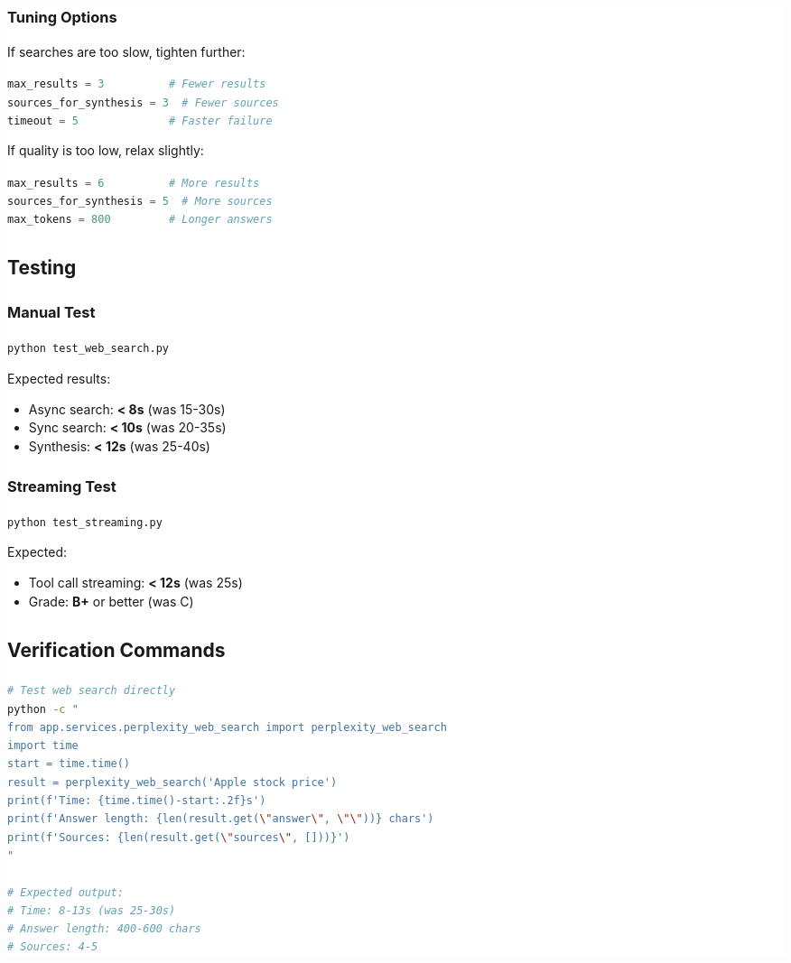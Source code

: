 ### Tuning Options

If searches are too slow, tighten further:
```python
max_results = 3          # Fewer results
sources_for_synthesis = 3  # Fewer sources
timeout = 5              # Faster failure
```

If quality is too low, relax slightly:
```python
max_results = 6          # More results
sources_for_synthesis = 5  # More sources
max_tokens = 800         # Longer answers
```

## Testing

### Manual Test
```bash
python test_web_search.py
```

Expected results:
- Async search: **< 8s** (was 15-30s)
- Sync search: **< 10s** (was 20-35s)
- Synthesis: **< 12s** (was 25-40s)

### Streaming Test
```bash
python test_streaming.py
```

Expected:
- Tool call streaming: **< 12s** (was 25s)
- Grade: **B+** or better (was C)

## Verification Commands

```bash
# Test web search directly
python -c "
from app.services.perplexity_web_search import perplexity_web_search
import time
start = time.time()
result = perplexity_web_search('Apple stock price')
print(f'Time: {time.time()-start:.2f}s')
print(f'Answer length: {len(result.get(\"answer\", \"\"))} chars')
print(f'Sources: {len(result.get(\"sources\", []))}')
"

# Expected output:
# Time: 8-13s (was 25-30s)
# Answer length: 400-600 chars
# Sources: 4-5
```
